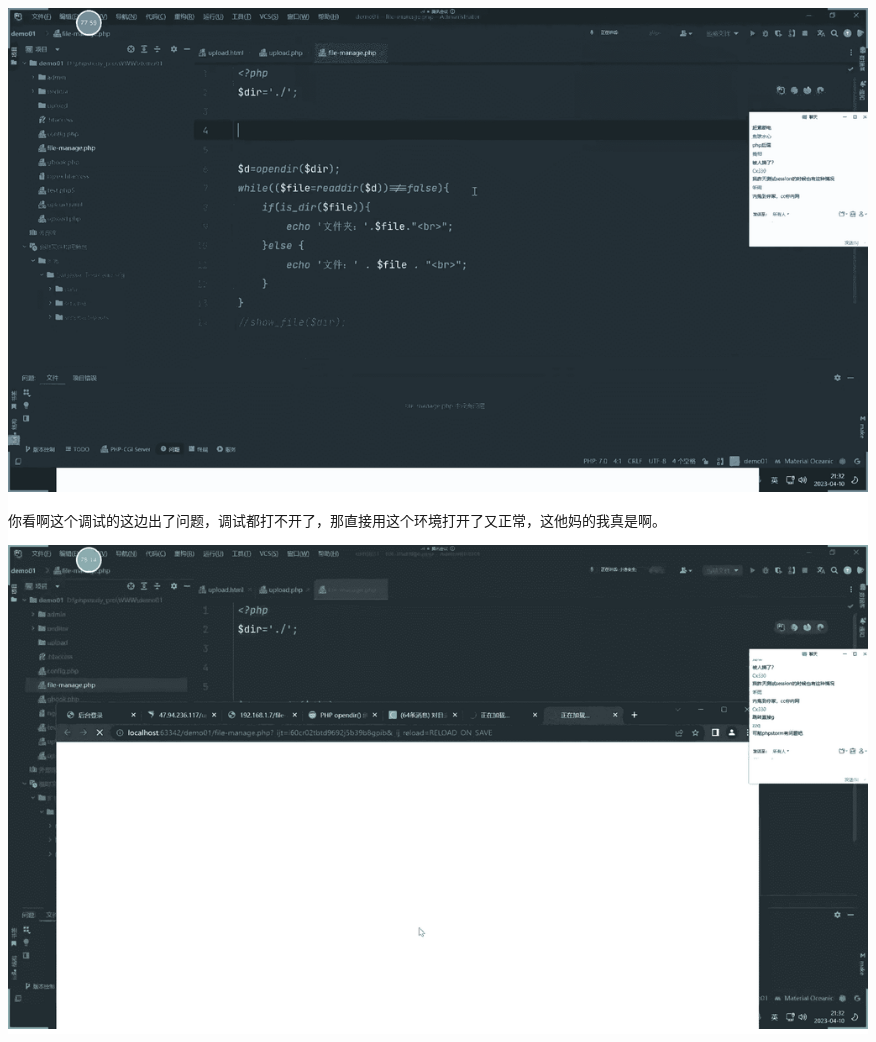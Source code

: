 ![](img/d46d35f9da3b449d82f2d2e69503e40e_351.png)

你看啊这个调试的这边出了问题，调试都打不开了，那直接用这个环境打开了又正常，这他妈的我真是啊。

![](img/d46d35f9da3b449d82f2d2e69503e40e_353.png)
